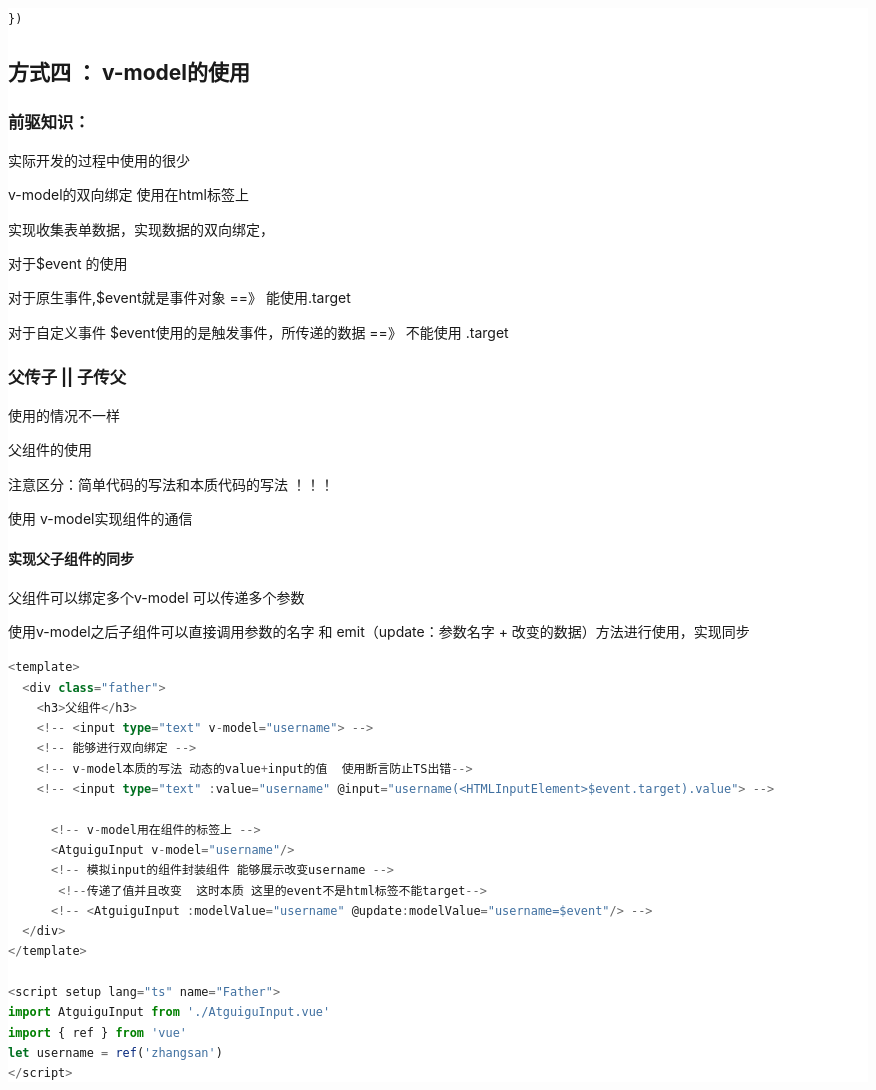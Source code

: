 ```ts
})
```

##  方式四 ： v-model的使用

### 前驱知识：

实际开发的过程中使用的很少

v-model的双向绑定 使用在html标签上

实现收集表单数据，实现数据的双向绑定，

对于$event 的使用

对于原生事件,$event就是事件对象 ==》 能使用.target

对于自定义事件 $event使用的是触发事件，所传递的数据 ==》 不能使用 .target

### 父传子 || 子传父

使用的情况不一样

父组件的使用

注意区分：简单代码的写法和本质代码的写法 ！！！

使用 v-model实现组件的通信

#### 实现父子组件的同步

父组件可以绑定多个v-model 可以传递多个参数

使用v-model之后子组件可以直接调用参数的名字 和 emit（update：参数名字 + 改变的数据）方法进行使用，实现同步

```ts
<template>
  <div class="father">
    <h3>父组件</h3>
    <!-- <input type="text" v-model="username"> -->
    <!-- 能够进行双向绑定 -->
    <!-- v-model本质的写法 动态的value+input的值  使用断言防止TS出错-->
    <!-- <input type="text" :value="username" @input="username(<HTMLInputElement>$event.target).value"> -->
 
      <!-- v-model用在组件的标签上 -->
      <AtguiguInput v-model="username"/>
      <!-- 模拟input的组件封装组件 能够展示改变username -->
       <!--传递了值并且改变  这时本质 这里的event不是html标签不能target-->
      <!-- <AtguiguInput :modelValue="username" @update:modelValue="username=$event"/> -->
  </div>
</template>

<script setup lang="ts" name="Father">
import AtguiguInput from './AtguiguInput.vue'
import { ref } from 'vue'
let username = ref('zhangsan')
</script>

```
